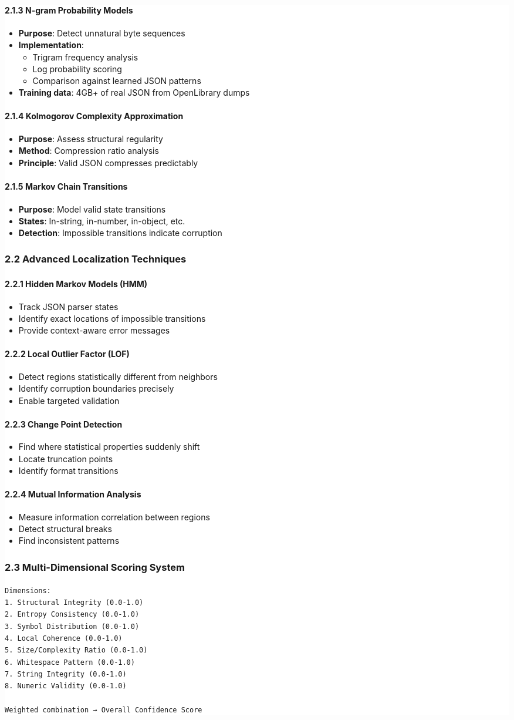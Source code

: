 #### 2.1.3 N-gram Probability Models
- **Purpose**: Detect unnatural byte sequences
- **Implementation**: 
  - Trigram frequency analysis
  - Log probability scoring
  - Comparison against learned JSON patterns
- **Training data**: 4GB+ of real JSON from OpenLibrary dumps

#### 2.1.4 Kolmogorov Complexity Approximation
- **Purpose**: Assess structural regularity
- **Method**: Compression ratio analysis
- **Principle**: Valid JSON compresses predictably

#### 2.1.5 Markov Chain Transitions
- **Purpose**: Model valid state transitions
- **States**: In-string, in-number, in-object, etc.
- **Detection**: Impossible transitions indicate corruption

### 2.2 Advanced Localization Techniques

#### 2.2.1 Hidden Markov Models (HMM)
- Track JSON parser states
- Identify exact locations of impossible transitions
- Provide context-aware error messages

#### 2.2.2 Local Outlier Factor (LOF)
- Detect regions statistically different from neighbors
- Identify corruption boundaries precisely
- Enable targeted validation

#### 2.2.3 Change Point Detection
- Find where statistical properties suddenly shift
- Locate truncation points
- Identify format transitions

#### 2.2.4 Mutual Information Analysis
- Measure information correlation between regions
- Detect structural breaks
- Find inconsistent patterns

### 2.3 Multi-Dimensional Scoring System

```
Dimensions:
1. Structural Integrity (0.0-1.0)
2. Entropy Consistency (0.0-1.0)
3. Symbol Distribution (0.0-1.0)
4. Local Coherence (0.0-1.0)
5. Size/Complexity Ratio (0.0-1.0)
6. Whitespace Pattern (0.0-1.0)
7. String Integrity (0.0-1.0)
8. Numeric Validity (0.0-1.0)

Weighted combination → Overall Confidence Score
```
